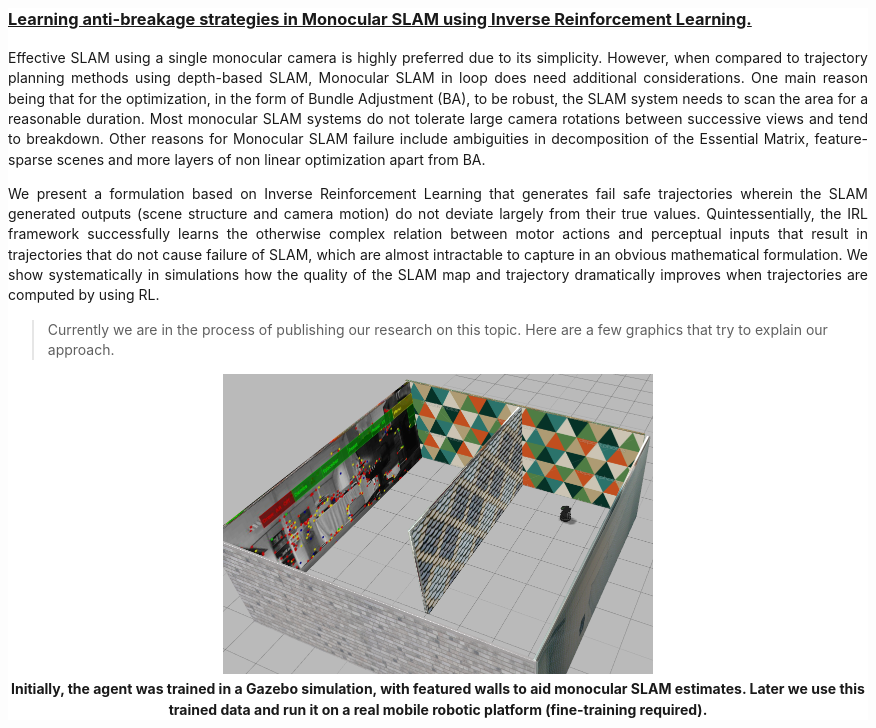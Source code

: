 ### <u>Learning anti-breakage strategies in Monocular SLAM using Inverse Reinforcement Learning.</u>
<p style="text-align: justify; ">Effective SLAM using a single monocular camera is highly preferred due to its simplicity. However, when compared to trajectory planning methods using depth-based SLAM, Monocular SLAM in loop does need additional considerations. One main reason being that for the optimization, in the form of Bundle Adjustment (BA), to be robust, the SLAM system needs to scan the area for a reasonable duration. Most monocular SLAM systems do not tolerate large camera rotations between successive views and tend to breakdown. Other reasons for Monocular SLAM failure include ambiguities in decomposition of the Essential Matrix, feature-sparse scenes and more layers of non linear optimization apart from BA. </p>

<p style="text-align: justify; ">We present a formulation based on Inverse Reinforcement Learning that generates fail safe trajectories wherein the SLAM generated outputs (scene structure and camera motion) do not deviate largely from their true values. Quintessentially, the IRL framework successfully learns the otherwise complex relation between motor actions and perceptual inputs that result in trajectories that do not cause failure of SLAM, which are almost intractable to capture in an obvious mathematical formulation. We show systematically in simulations how the quality of the SLAM map and trajectory dramatically improves when trajectories are computed by using RL.</p>


> Currently we are in the process of publishing our research on this topic. Here are a few graphics that try to explain our approach.

<div class="imgcap">
<center><img src="/assets/research/lfd3.png" width="50%"></center>
<div class="thecap" align="middle"><b>Initially, the agent was trained in a Gazebo simulation, with featured walls to aid monocular SLAM estimates. Later we use this trained data and run it on a real mobile robotic platform (fine-training required).</b></div>
</div>
